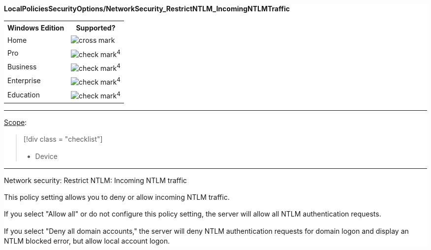 
<a href="" id="localpoliciessecurityoptions-networksecurity-restrictntlm-incomingntlmtraffic"></a>**LocalPoliciesSecurityOptions/NetworkSecurity_RestrictNTLM_IncomingNTLMTraffic**  


<table>
<tr>
    <th>Windows Edition</th>
    <th>Supported?</th>
</tr>
<tr>
    <td>Home</td>
    <td><img src="images/crossmark.png" alt="cross mark" /></td>
</tr>
<tr>
    <td>Pro</td>
    <td><img src="images/checkmark.png" alt="check mark" /><sup>4</sup></td>
</tr>
<tr>
    <td>Business</td>
    <td><img src="images/checkmark.png" alt="check mark" /><sup>4</sup></td>
</tr>
<tr>
    <td>Enterprise</td>
    <td><img src="images/checkmark.png" alt="check mark" /><sup>4</sup></td>
</tr>
<tr>
    <td>Education</td>
    <td><img src="images/checkmark.png" alt="check mark" /><sup>4</sup></td>
</tr>
</table>


<hr/>


[Scope](./policy-configuration-service-provider.md#policy-scope):

> [!div class = "checklist"]
> * Device

<hr/>



Network security: Restrict NTLM: Incoming NTLM traffic

This policy setting allows you to deny or allow incoming NTLM traffic.

If you select "Allow all" or do not configure this policy setting, the server will allow all NTLM authentication requests.

If you select "Deny all domain accounts," the server will deny NTLM authentication requests for domain logon and display an NTLM blocked error, but allow local account logon.
